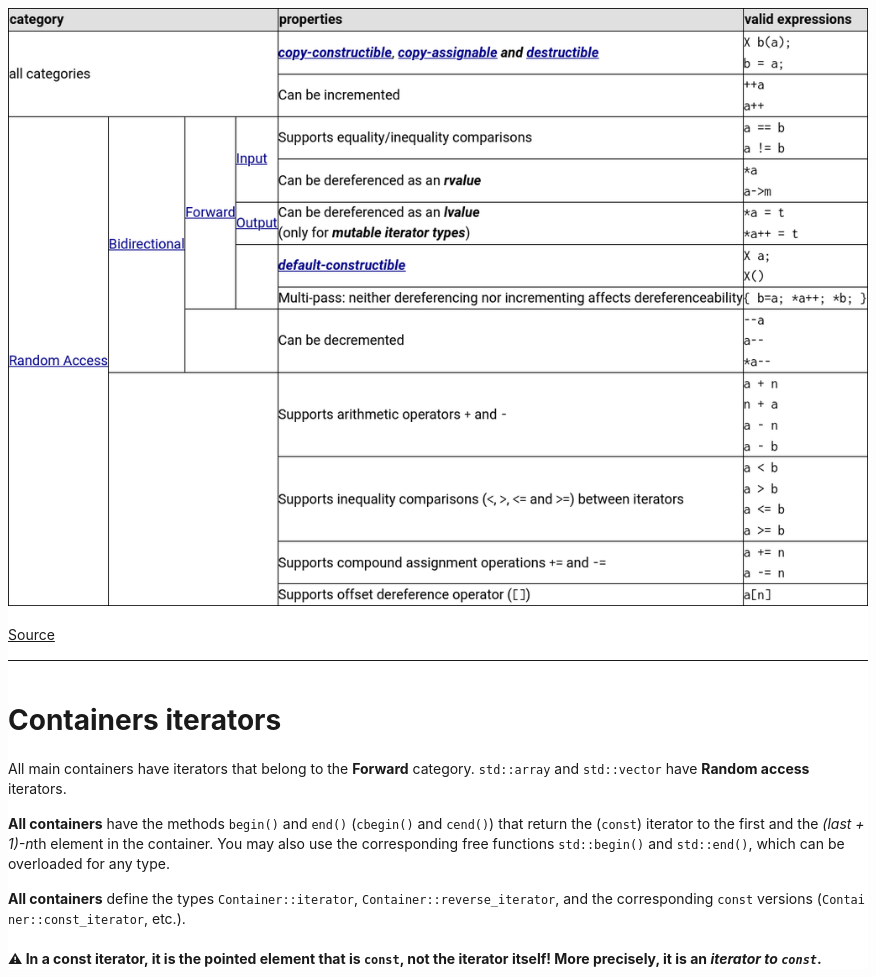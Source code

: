 
![bg 75%](images/iterators_operations.png)

[Source](https://cplusplus.com/reference/iterator/)

---

# Containers iterators

All main containers have iterators that belong to the **Forward** category. `std::array` and `std::vector` have **Random access** iterators.

**All containers** have the methods `begin()` and `end()` (`cbegin()` and `cend()`) that return the (`const`) iterator to the first and the *(last + 1)-n*th element in the container. You may also use the corresponding free functions `std::begin()` and `std::end()`, which can be overloaded for any type.

**All containers** define the types `Container::iterator`, `Container::reverse_iterator`, and the corresponding `const` versions (`Container::const_iterator`, etc.).

#### :warning: In a const iterator, it is the pointed element that is `const`, not the iterator itself! More precisely, it is an *iterator to `const`*.
